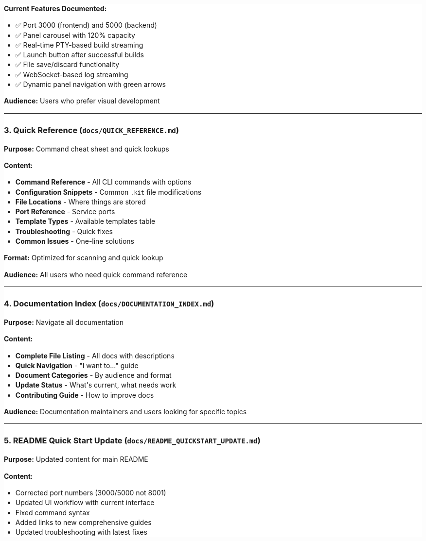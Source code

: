 **Current Features Documented:**
- ✅ Port 3000 (frontend) and 5000 (backend)
- ✅ Panel carousel with 120% capacity
- ✅ Real-time PTY-based build streaming
- ✅ Launch button after successful builds
- ✅ File save/discard functionality
- ✅ WebSocket-based log streaming
- ✅ Dynamic panel navigation with green arrows

**Audience:** Users who prefer visual development

---

### 3. Quick Reference (`docs/QUICK_REFERENCE.md`)

**Purpose:** Command cheat sheet and quick lookups

**Content:**
- **Command Reference** - All CLI commands with options
- **Configuration Snippets** - Common `.kit` file modifications
- **File Locations** - Where things are stored
- **Port Reference** - Service ports
- **Template Types** - Available templates table
- **Troubleshooting** - Quick fixes
- **Common Issues** - One-line solutions

**Format:** Optimized for scanning and quick lookup

**Audience:** All users who need quick command reference

---

### 4. Documentation Index (`docs/DOCUMENTATION_INDEX.md`)

**Purpose:** Navigate all documentation

**Content:**
- **Complete File Listing** - All docs with descriptions
- **Quick Navigation** - "I want to..." guide
- **Document Categories** - By audience and format
- **Update Status** - What's current, what needs work
- **Contributing Guide** - How to improve docs

**Audience:** Documentation maintainers and users looking for specific topics

---

### 5. README Quick Start Update (`docs/README_QUICKSTART_UPDATE.md`)

**Purpose:** Updated content for main README

**Content:**
- Corrected port numbers (3000/5000 not 8001)
- Updated UI workflow with current interface
- Fixed command syntax
- Added links to new comprehensive guides
- Updated troubleshooting with latest fixes
